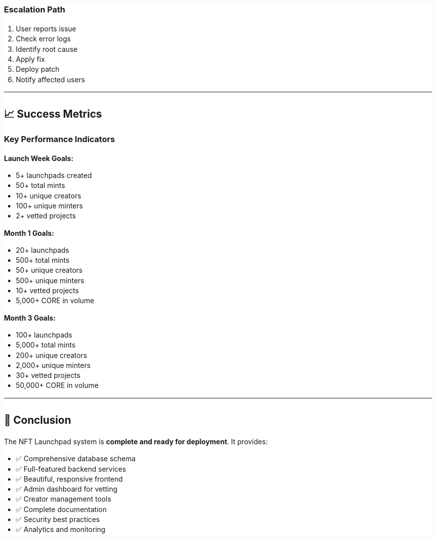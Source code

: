 ### Escalation Path
1. User reports issue
2. Check error logs
3. Identify root cause
4. Apply fix
5. Deploy patch
6. Notify affected users

---

## 📈 Success Metrics

### Key Performance Indicators

**Launch Week Goals:**
- 5+ launchpads created
- 50+ total mints
- 10+ unique creators
- 100+ unique minters
- 2+ vetted projects

**Month 1 Goals:**
- 20+ launchpads
- 500+ total mints
- 50+ unique creators
- 500+ unique minters
- 10+ vetted projects
- 5,000+ CORE in volume

**Month 3 Goals:**
- 100+ launchpads
- 5,000+ total mints
- 200+ unique creators
- 2,000+ unique minters
- 30+ vetted projects
- 50,000+ CORE in volume

---

## 🎊 Conclusion

The NFT Launchpad system is **complete and ready for deployment**. It provides:

- ✅ Comprehensive database schema
- ✅ Full-featured backend services
- ✅ Beautiful, responsive frontend
- ✅ Admin dashboard for vetting
- ✅ Creator management tools
- ✅ Complete documentation
- ✅ Security best practices
- ✅ Analytics and monitoring
